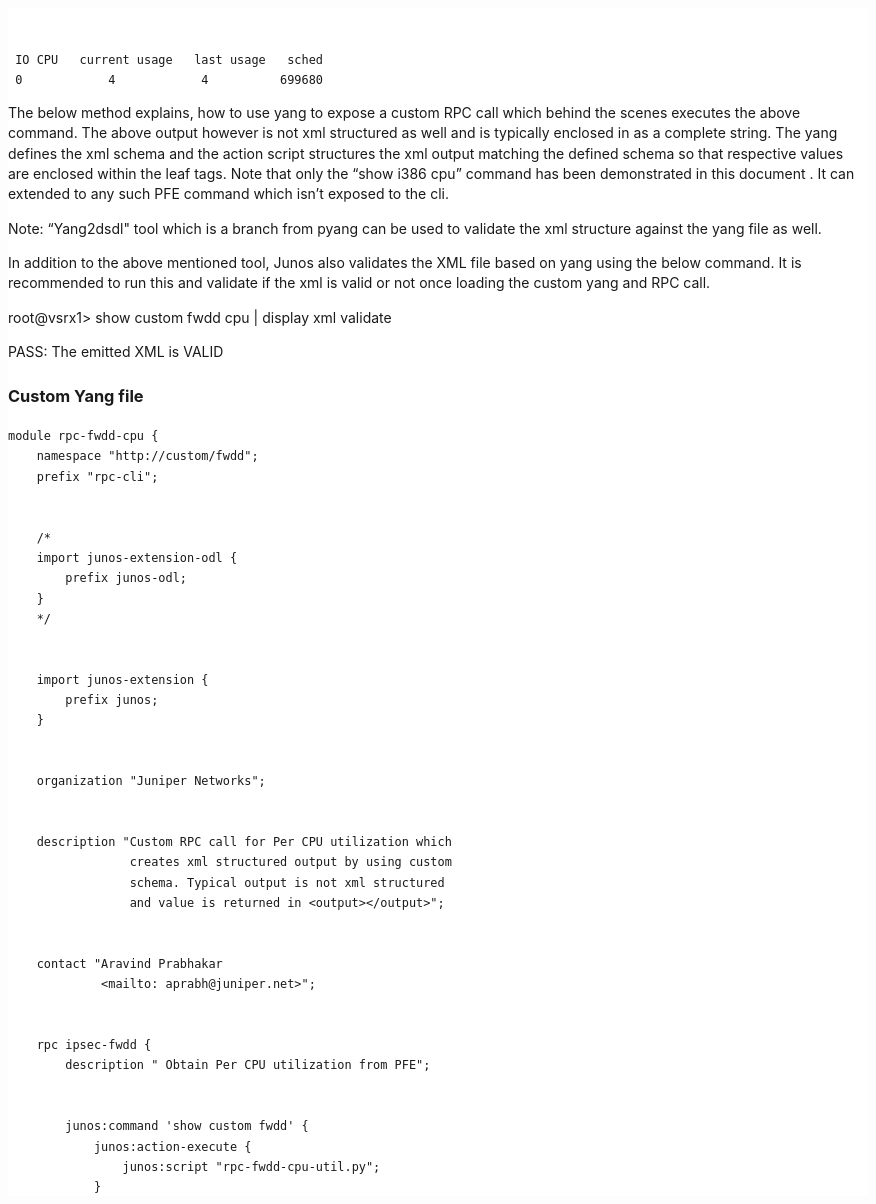 ```


 IO CPU   current usage   last usage   sched
 0            4            4          699680

```

The below method explains, how to use yang to expose a custom RPC call which behind the scenes executes the above command. The above output however is not xml structured as well and is typically enclosed in <output></output> as a complete string. The yang defines the xml schema and the action script structures the xml output matching the defined schema so that respective values are enclosed within the leaf tags. Note that only the “show i386 cpu” command has been demonstrated in this document . It can extended to any such PFE command which isn’t exposed to the cli.

Note: “Yang2dsdl" tool which is a branch from pyang can be used to validate the xml structure against the yang file as well. 

In addition to the above mentioned tool, Junos also validates the XML file based on yang using the below command. It is recommended to run this and validate if the xml is valid or not once loading the custom yang and RPC call.

root@vsrx1> show custom fwdd cpu | display xml validate
 
PASS: The emitted XML is VALID

### Custom Yang file

```
module rpc-fwdd-cpu {
    namespace "http://custom/fwdd";
    prefix "rpc-cli";


    /*
    import junos-extension-odl {
        prefix junos-odl;
    }
    */


    import junos-extension {
        prefix junos;
    }


    organization "Juniper Networks";


    description "Custom RPC call for Per CPU utilization which
                 creates xml structured output by using custom
                 schema. Typical output is not xml structured
                 and value is returned in <output></output>";


    contact "Aravind Prabhakar
             <mailto: aprabh@juniper.net>";


    rpc ipsec-fwdd {
        description " Obtain Per CPU utilization from PFE";


        junos:command 'show custom fwdd' {
            junos:action-execute {
                junos:script "rpc-fwdd-cpu-util.py";
            }
```